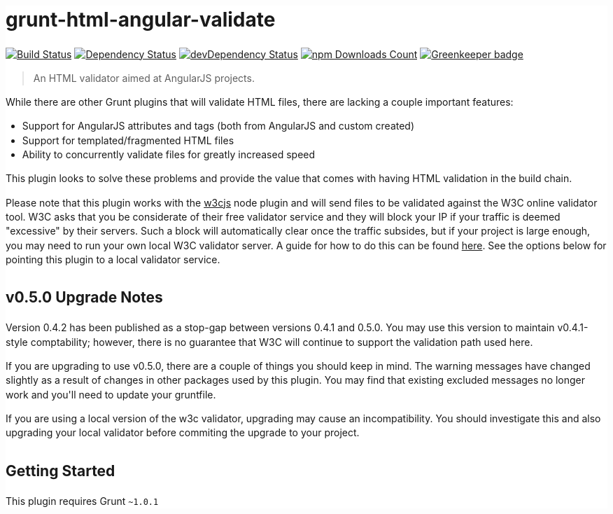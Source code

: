 # grunt-html-angular-validate
[![Build Status](https://travis-ci.org/nikestep/grunt-html-angular-validate.svg?branch=master)](https://travis-ci.org/nikestep/grunt-html-angular-validate) [![Dependency Status](https://david-dm.org/nikestep/grunt-html-angular-validate.svg)](https://david-dm.org/nikestep/grunt-html-angular-validate) [![devDependency Status](https://david-dm.org/nikestep/grunt-html-angular-validate/dev-status.svg)](https://david-dm.org/nikestep/grunt-html-angular-validate#info=devDependencies)
[![npm Downloads Count](https://img.shields.io/npm/dm/grunt-html-angular-validate.svg)](https://github.com/nikestep/grunt-html-angular-validate) [![Greenkeeper badge](https://badges.greenkeeper.io/nikestep/grunt-html-angular-validate.svg)](https://greenkeeper.io/)

> An HTML validator aimed at AngularJS projects.

While there are other Grunt plugins that will validate HTML files, there are lacking a couple important features:

 * Support for AngularJS attributes and tags (both from AngularJS and custom created)
 * Support for templated/fragmented HTML files
 * Ability to concurrently validate files for greatly increased speed

This plugin looks to solve these problems and provide the value that comes with having HTML validation in the build chain.

Please note that this plugin works with the [w3cjs](https://github.com/thomasdavis/w3cjs) node plugin and will send files to be validated
against the W3C online validator tool. W3C asks that you be considerate of their free validator service and they will block your IP if
your traffic is deemed "excessive" by their servers. Such a block will automatically clear once the traffic subsides, but if your
project is large enough, you may need to run your own local W3C validator server. A guide for how to do this can be found
[here](https://github.com/tlvince/w3c-validator-guide). See the options below for pointing this plugin to a local validator service.

## v0.5.0 Upgrade Notes
Version 0.4.2 has been published as a stop-gap between versions 0.4.1 and 0.5.0. You may use this version to maintain v0.4.1-style
comptability; however, there is no guarantee that W3C will continue to support the validation path used here.

If you are upgrading to use v0.5.0, there are a couple of things you should keep in mind. The warning messages have changed slightly
as a result of changes in other packages used by this plugin. You may find that existing excluded messages no longer work and you'll
need to update your gruntfile.

If you are using a local version of the w3c validator, upgrading may cause an incompatibility. You should investigate this and also
upgrading your local validator before commiting the upgrade to your project.

## Getting Started
This plugin requires Grunt `~1.0.1`
